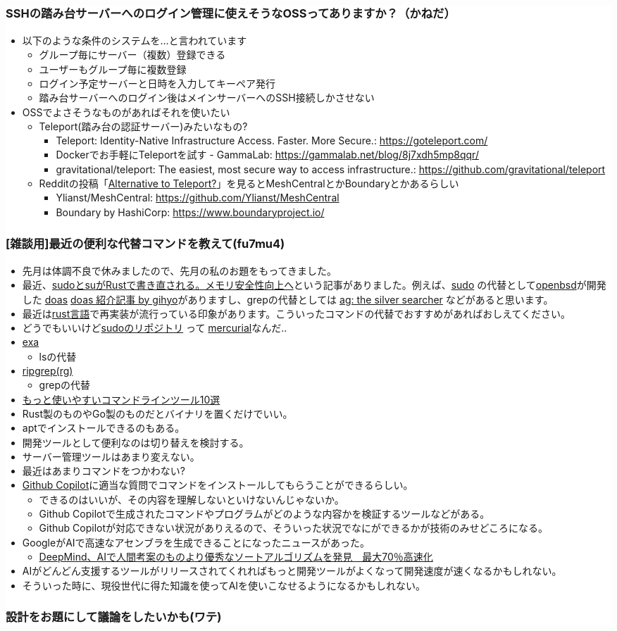### SSHの踏み台サーバーへのログイン管理に使えそうなOSSってありますか？（かねだ）

* 以下のような条件のシステムを…と言われています
    * グループ毎にサーバー（複数）登録できる
    * ユーザーもグループ毎に複数登録
    * ログイン予定サーバーと日時を入力してキーペア発行
    * 踏み台サーバーへのログイン後はメインサーバーへのSSH接続しかさせない
* OSSでよさそうなものがあればそれを使いたい
    * Teleport(踏み台の認証サーバー)みたいなもの?
        * Teleport: Identity-Native Infrastructure Access. Faster. More Secure.: <https://goteleport.com/>
        * Dockerでお手軽にTeleportを試す - GammaLab: <https://gammalab.net/blog/8j7xdh5mp8qqr/>
        * gravitational/teleport: The easiest, most secure way to access infrastructure.: <https://github.com/gravitational/teleport>
    * Redditの投稿「[Alternative to Teleport?](https://www.reddit.com/r/selfhosted/comments/tq6zvy/alternative_to_teleport/)」を見るとMeshCentralとかBoundaryとかあるらしい
        * Ylianst/MeshCentral: <https://github.com/Ylianst/MeshCentral>
        * Boundary by HashiCorp: <https://www.boundaryproject.io/>

### [雑談用]最近の便利な代替コマンドを教えて(fu7mu4)

* 先月は体調不良で休みましたので、先月の私のお題をもってきました。
* 最近、[sudoとsuがRustで書き直される。メモリ安全性向上へ](https://pc.watch.impress.co.jp/docs/news/1498034.html)という記事がありました。例えば、[sudo](https://www.sudo.ws/repos/sudo) の代替として[openbsd](https://www.openbsd.org/)が開発した [doas](https://man.openbsd.org/doas) [doas 紹介記事 by gihyo](https://gihyo.jp/admin/serial/01/bsd-yomoyama/0025)がありますし、grepの代替としては [ag: the silver searcher](https://geoff.greer.fm/ag/) などがあると思います。
* 最近は[rust言語](https://www.rust-lang.org/ja)で再実装が流行っている印象があります。こういったコマンドの代替でおすすめがあればおしえてください。
* どうでもいいけど[sudoのリポジトリ](https://www.sudo.ws/repos/sudo) って [mercurial](https://www.mercurial-scm.org/)なんだ..
* [exa](https://the.exa.website/)
    * lsの代替
* [ripgrep(rg)](https://github.com/BurntSushi/ripgrep)
    * grepの代替
* [もっと使いやすいコマンドラインツール10選](https://zenn.dev/the_exile/articles/5176b7a5c29bce)
* Rust製のものやGo製のものだとバイナリを置くだけでいい。
* aptでインストールできるのもある。
* 開発ツールとして便利なのは切り替えを検討する。
* サーバー管理ツールはあまり変えない。
* 最近はあまりコマンドをつかわない?
* [Github Copilot](https://docs.github.com/ja/copilot/getting-started-with-github-copilot)に適当な質問でコマンドをインストールしてもらうことができるらしい。
    * できるのはいいが、その内容を理解しないといけないんじゃないか。
    * Github Copilotで生成されたコマンドやプログラムがどのような内容かを検証するツールなどがある。
    * Github Copilotが対応できない状況がありえるので、そういった状況でなにができるかが技術のみせどころになる。
* GoogleがAIで高速なアセンブラを生成できることになったニュースがあった。
    * [DeepMind、AIで人間考案のものより優秀なソートアルゴリズムを発見　最大70％高速化](https://www.itmedia.co.jp/news/articles/2306/08/news183.html)
* AIがどんどん支援するツールがリリースされてくれればもっと開発ツールがよくなって開発速度が速くなるかもしれない。
* そういった時に、現役世代に得た知識を使ってAIを使いこなせるようになるかもしれない。

### 設計をお題にして議論をしたいかも(ワテ)
